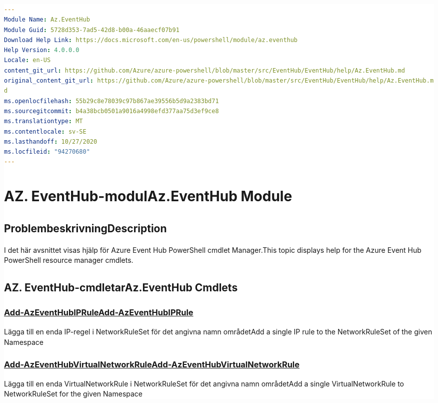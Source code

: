 ```yaml
---
Module Name: Az.EventHub
Module Guid: 5728d353-7ad5-42d8-b00a-46aaecf07b91
Download Help Link: https://docs.microsoft.com/en-us/powershell/module/az.eventhub
Help Version: 4.0.0.0
Locale: en-US
content_git_url: https://github.com/Azure/azure-powershell/blob/master/src/EventHub/EventHub/help/Az.EventHub.md
original_content_git_url: https://github.com/Azure/azure-powershell/blob/master/src/EventHub/EventHub/help/Az.EventHub.md
ms.openlocfilehash: 55b29c8e78039c97b867ae39556b5d9a2383bd71
ms.sourcegitcommit: b4a38bcb0501a9016a4998efd377aa75d3ef9ce8
ms.translationtype: MT
ms.contentlocale: sv-SE
ms.lasthandoff: 10/27/2020
ms.locfileid: "94270680"
---
```

# <span data-ttu-id="65ddf-101">AZ. EventHub-modul</span><span class="sxs-lookup"><span data-stu-id="65ddf-101">Az.EventHub Module</span></span>
## <span data-ttu-id="65ddf-102">Problembeskrivning</span><span class="sxs-lookup"><span data-stu-id="65ddf-102">Description</span></span>
<span data-ttu-id="65ddf-103">I det här avsnittet visas hjälp för Azure Event Hub PowerShell cmdlet Manager.</span><span class="sxs-lookup"><span data-stu-id="65ddf-103">This topic displays help for the Azure Event Hub PowerShell resource manager cmdlets.</span></span>

## <span data-ttu-id="65ddf-104">AZ. EventHub-cmdletar</span><span class="sxs-lookup"><span data-stu-id="65ddf-104">Az.EventHub Cmdlets</span></span>
### [<span data-ttu-id="65ddf-105">Add-AzEventHubIPRule</span><span class="sxs-lookup"><span data-stu-id="65ddf-105">Add-AzEventHubIPRule</span></span>](Add-AzEventHubIPRule.md)
<span data-ttu-id="65ddf-106">Lägga till en enda IP-regel i NetworkRuleSet för det angivna namn området</span><span class="sxs-lookup"><span data-stu-id="65ddf-106">Add a single IP rule to the NetworkRuleSet of the given Namespace</span></span>

### [<span data-ttu-id="65ddf-107">Add-AzEventHubVirtualNetworkRule</span><span class="sxs-lookup"><span data-stu-id="65ddf-107">Add-AzEventHubVirtualNetworkRule</span></span>](Add-AzEventHubVirtualNetworkRule.md)
<span data-ttu-id="65ddf-108">Lägga till en enda VirtualNetworkRule i NetworkRuleSet för det angivna namn området</span><span class="sxs-lookup"><span data-stu-id="65ddf-108">Add a single VirtualNetworkRule to NetworkRuleSet for the given Namespace</span></span>
